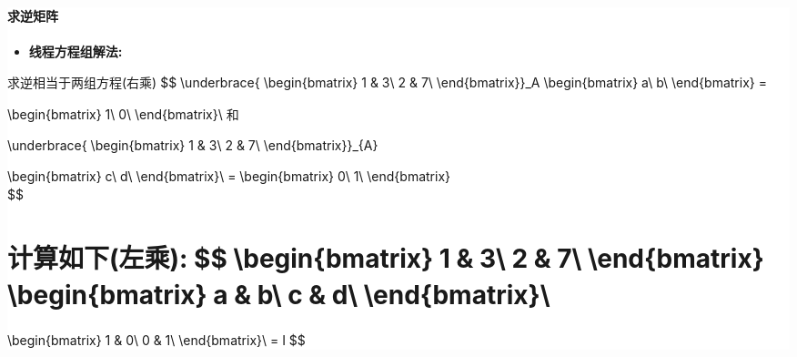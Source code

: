 
#### 求逆矩阵

- **线程方程组解法:**

求逆相当于两组方程(右乘)
$$
\underbrace{
\begin{bmatrix}
1 & 3\\
2 & 7\\
\end{bmatrix}}_A
\begin{bmatrix}
a\\
b\\
\end{bmatrix} =

\begin{bmatrix}
1\\
0\\
\end{bmatrix}\ 和

\underbrace{
\begin{bmatrix}
1 & 3\\
2 & 7\\
\end{bmatrix}}_{A}

\begin{bmatrix}
c\\
d\\
\end{bmatrix}\ =
\begin{bmatrix}
0\\
1\\
\end{bmatrix}\
$$

计算如下(左乘):
$$
\begin{bmatrix}
1 & 3\\
2 & 7\\
\end{bmatrix}\
\begin{bmatrix}
a & b\\
c & d\\
\end{bmatrix}\
=
\begin{bmatrix}
1 & 0\\
0 & 1\\
\end{bmatrix}\ = I
$$
